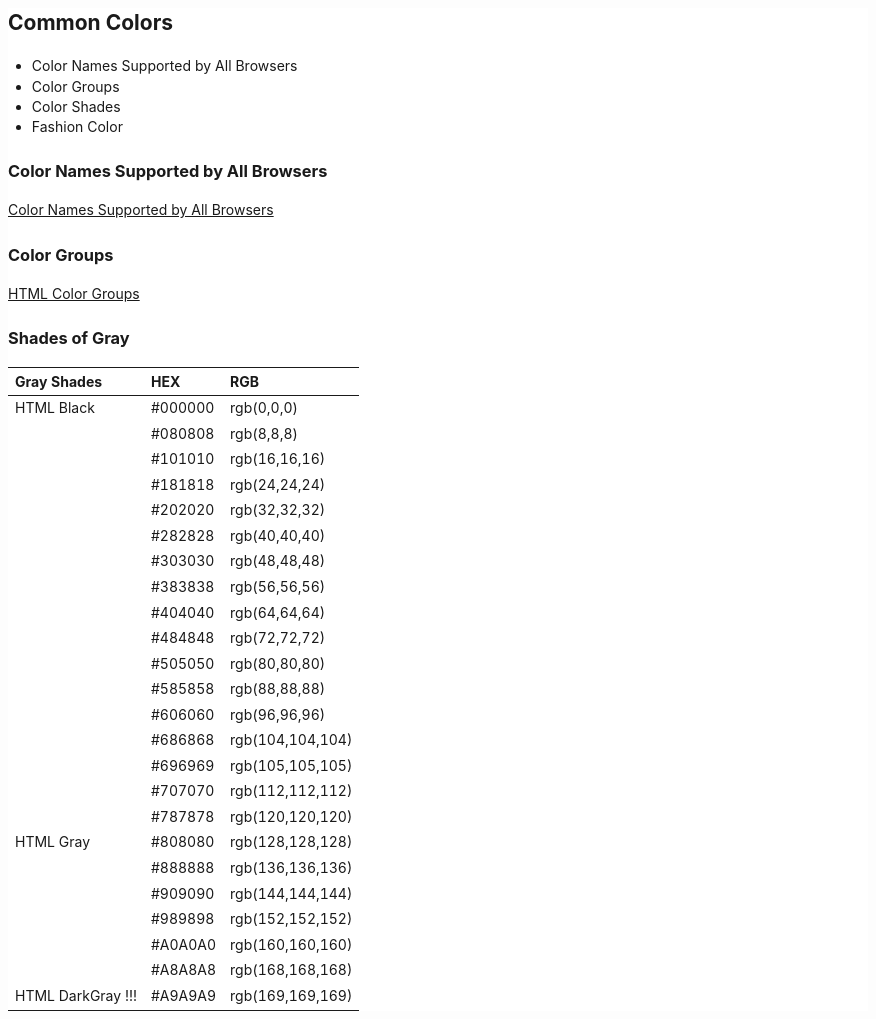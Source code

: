 ## Common Colors

- Color Names Supported by All Browsers
- Color Groups
- Color Shades
- Fashion Color



### Color Names Supported by All Browsers

[Color Names Supported by All Browsers](https://www.w3schools.com/colors/colors_names.asp)



### Color Groups

[HTML Color Groups](https://www.w3schools.com/colors/colors_groups.asp)



### Shades of Gray

| Gray Shades       | HEX     | RGB              |
| :---------------- | :------ | :--------------- |
| HTML Black        | #000000 | rgb(0,0,0)       |
|                   | #080808 | rgb(8,8,8)       |
|                   | #101010 | rgb(16,16,16)    |
|                   | #181818 | rgb(24,24,24)    |
|                   | #202020 | rgb(32,32,32)    |
|                   | #282828 | rgb(40,40,40)    |
|                   | #303030 | rgb(48,48,48)    |
|                   | #383838 | rgb(56,56,56)    |
|                   | #404040 | rgb(64,64,64)    |
|                   | #484848 | rgb(72,72,72)    |
|                   | #505050 | rgb(80,80,80)    |
|                   | #585858 | rgb(88,88,88)    |
|                   | #606060 | rgb(96,96,96)    |
|                   | #686868 | rgb(104,104,104) |
|                   | #696969 | rgb(105,105,105) |
|                   | #707070 | rgb(112,112,112) |
|                   | #787878 | rgb(120,120,120) |
| HTML Gray         | #808080 | rgb(128,128,128) |
|                   | #888888 | rgb(136,136,136) |
|                   | #909090 | rgb(144,144,144) |
|                   | #989898 | rgb(152,152,152) |
|                   | #A0A0A0 | rgb(160,160,160) |
|                   | #A8A8A8 | rgb(168,168,168) |
| HTML DarkGray !!! | #A9A9A9 | rgb(169,169,169) |